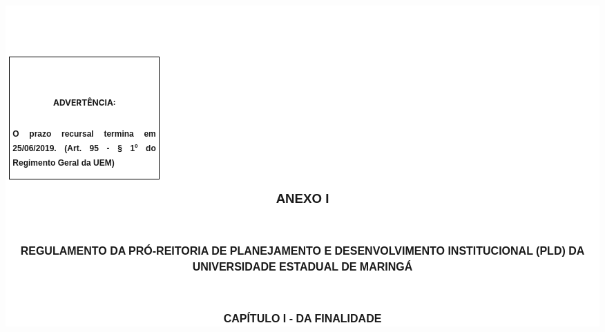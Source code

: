 <p class=MsoNormal style='text-align:justify;text-indent:8.0cm;tab-stops:8.0cm 276.45pt'><b
style='mso-bidi-font-weight:normal'><span style='font-size:12.0pt;font-family:
"Arial","sans-serif";mso-bidi-font-family:"Times New Roman";mso-no-proof:yes'><o:p>&nbsp;</o:p></span></b></p>

<p class=MsoNormal style='text-align:justify;text-indent:8.0cm;tab-stops:8.0cm 276.45pt'><b
style='mso-bidi-font-weight:normal'><span style='font-size:12.0pt;font-family:
"Arial","sans-serif";mso-bidi-font-family:"Times New Roman";mso-no-proof:yes'><o:p>&nbsp;</o:p></span></b></p>

<table class=MsoNormalTable border=1 cellspacing=0 cellpadding=0
 style='margin-left:3.5pt;border-collapse:collapse;border:none;mso-border-alt:
 solid windowtext .5pt;mso-yfti-tbllook:1184;mso-padding-alt:0cm 3.5pt 0cm 3.5pt;
 mso-border-insideh:.5pt solid windowtext;mso-border-insidev:.5pt solid windowtext'>
 <tr style='mso-yfti-irow:0;mso-yfti-firstrow:yes;mso-yfti-lastrow:yes'>
  <td width=207 valign=top style='width:155.6pt;border:solid windowtext 1.0pt;
  mso-border-alt:solid windowtext .5pt;padding:0cm 3.5pt 0cm 3.5pt'>
  <h1 align=center style='text-align:center'><span style='font-size:9.0pt;
  mso-bidi-font-size:10.0pt;mso-no-proof:yes'>ADVERTÊNCIA:<o:p></o:p></span></h1>
  <p class=MsoNormal style='text-align:justify;line-height:150%'><b
  style='mso-bidi-font-weight:normal'><span style='font-size:9.0pt;mso-bidi-font-size:
  10.0pt;line-height:150%;font-family:"Arial","sans-serif";mso-bidi-font-family:
  "Times New Roman";mso-no-proof:yes'>O prazo recursal termina em 25/06/2019.
  (Art. 95 - § 1º do Regimento Geral da UEM)</span></b><span style='font-size:
  9.0pt;mso-bidi-font-size:10.0pt;line-height:150%;font-family:"Arial","sans-serif";
  mso-bidi-font-family:"Times New Roman";mso-no-proof:yes'><o:p></o:p></span></p>
  </td>
 </tr>
</table>

<p class=MsoNormal align=center style='text-align:center'><b style='mso-bidi-font-weight:
normal'><span style='font-size:14.0pt;font-family:"Arial","sans-serif"'>ANEXO I</span></b><b
style='mso-bidi-font-weight:normal'><span style='font-size:12.0pt;font-family:
"Arial","sans-serif"'><o:p></o:p></span></b></p>

<p class=MsoNormal style='text-align:justify;text-indent:8.0cm;tab-stops:8.0cm 276.45pt'><b
style='mso-bidi-font-weight:normal'><span style='font-size:12.0pt;font-family:
"Arial","sans-serif";mso-bidi-font-family:"Times New Roman";mso-no-proof:yes'><o:p>&nbsp;</o:p></span></b></p>

<p class=MsoNormal align=center style='text-align:center'><b style='mso-bidi-font-weight:
normal'><span style='font-size:12.0pt;font-family:"Arial","sans-serif";
mso-fareast-font-family:Calibri;mso-fareast-language:EN-US'>REGULAMENTO DA PRÓ-REITORIA
DE PLANEJAMENTO E DESENVOLVIMENTO INSTITUCIONAL (PLD) DA UNIVERSIDADE ESTADUAL
DE MARINGÁ<o:p></o:p></span></b></p>

<p class=MsoNormal style='text-align:justify;text-indent:8.0cm;tab-stops:8.0cm 276.45pt'><b
style='mso-bidi-font-weight:normal'><span style='font-size:12.0pt;font-family:
"Arial","sans-serif";mso-bidi-font-family:"Times New Roman";mso-no-proof:yes'><o:p>&nbsp;</o:p></span></b></p>

<p class=MsoNormal align=center style='text-align:center'><b style='mso-bidi-font-weight:
normal'><span style='font-size:12.0pt;font-family:"Arial","sans-serif"'>CAPÍTULO
I - DA FINALIDADE<o:p></o:p></span></b></p>
